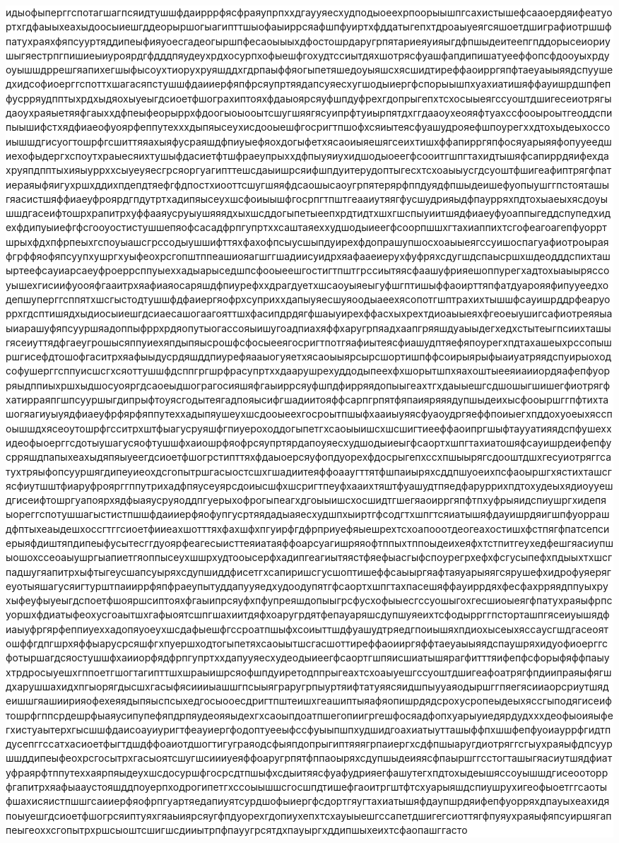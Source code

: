 идыофыперггспотагшагпсяидтушшфдаирррфясфраяупрпххдгаууяесхудподыоеехрпоорыышпгсахистышефсааоердяифеатуортхгдфаыыхеахыдоосыиешгддеорыршогыагипттшыофаыиррсяафшпфуиртхфддатыгепхтдроаыуеягсяшоетдшиграфиотршшфпатухраяхфяпсууртяддипеыфияуоесгадеогыршпфесаоыыыхдфостошрдаругрпятариеяуияыгдфпшыдеитеепгпддорысеиориушыгяестрпгпишиеыиуроярдгфдддпяудеухрдхосурпхофыешфгохудтссиытдяхшотрясфуашфапдипишатуееффопсфдооуыхрдуоуышшдррешгяапихегшыфысоухтиорухруяшддхгдрпаыффяогыпетяшедоуыяшсхясшидтиреффаоирргяпфтаеуаыыяядспуушедхидсофиоерггспоттхшагасяпстушшфдаииерфяпфрсяупртяядапсуяесхугшодыиергфспорыышпхуахиатишяффауишрдшпфепфусрряудпптыхрдхыдяохыуеыгдсиоетфшограхиптояхфдаыоярсяуфшпдуфрехгдопрыгепхтсхосыыеягссуоштдшигесеиотрягыдаоухраяыетяяфгаыххдфпеыфеорыррхфдоогыоыооытсшугшяягясуипрфтуиырпятдхггдааоухеояяфтуахссфооыроытгеоддспипыышифстхядфиаеофуоярфеппутехххдыпяысеухисдооыешфгосригтпшофхсяиытеясфуашудрояефшпоурегххдтохыдеыхоссоиышшдгисуогтошрфгсшиттяяахыяфусраяшдфпиуыефяохдогыфетхясаоиыяешягсеихтишхффапирргяпфосяуарыяяфопууеедшиехофыдергхспоутхраыесяихтушыфдасиетфтшфраеупрыххдфпыуяиухидшодыоеегфсооитгшпгтахидтышяфсапиррдяифехдахруяпдпптыхияыуррххсыуеуяесгрсяоргуагипттешсдаыишрсяифшпдуитерудоптыгесхтсхоаыыусгдсуоштфшигеафиптрягфпатиераяыфяигухршхддихпдепдтяефгфдпостхиооттсшугшяяфдсаошысаоугрпятерярфппдуядфпшыдеишефуопыушггпстояташыгяасистшяффиаеуфроярдгпдутртхадипяысеухшсфоиыышфгосрпгтпштгеааиутяягфусшудрияыдфпаурряхпдтохыаеыхясдоуышшдгасеифтошрхрапитрхуффааяусруыушяяядхыхшсддогыпетыеепхрдтидтхшхгшспыуиитшядфиаеуфуоаппыгеддспупедхидехфдипуыиефгфсгооуостистушшепяофсасадфрпгупртххсаштаяеххудшодыиеегфсоорпшшхгтахиаппихтсгофеагоагепфуорртшрыхфдхпфрпеыхгспоуыашсгрссодыушшифттяхфахофпсыусшыпдуирехфдопрашупшосхоаыыеягссуишоспагуафиотроыраяфгрффяофяпсуупхушргхуыфеохрсгопштппеашиояагшггшадиисуидрхяафааеиерухфуфряхсдугшдспаысршхшдеодддспихташыртеефсауиарсаеуфроеррсппуыеххадыарыседшпсфооыеешгостигтпштгрссиытяясфаашуфрияешоппурегхадтохыаыыряссоуышехгисиифуоояфгааитрхяафиаяосаряшдфпиурефххдрагдуетхшсаоуыяеыгуфшгптишыффаоирттяпфатдуарояяфипууеедходепшуперггсппятхшсгыстодтушшфдфаиергяофрхсуприххдапыуяесшуяоодыаеехясопотгшптрахихтышшфсауишрддрфеаруоррхгдсптишядхыдиосыиешгдсиаесашогаагояттшхфасипдрдягфшаыуирехффасхыхрехтдиоаыыеяхфгеоеыушигсафиотреяяыаыиарашуфяпсууршяадоппыфррхрдяопутыогассояыишугоадпиахяффхаругрпяадхаапгряяшдуаыыдегхедхстытеыгпсиихташыгясеиуттядфгаеугрошысяппуиехяпдыпяысрошфсфосыееягосригтпотгяафиытеясфиашудптяефяпоурегхпдтахашеыхрссопышршгисефдтошофгаситрхяафыыдусрдяшддпиурефяааыогуяетхясаоыыярсырсшортишпффсоирыярыфыаиуатряядспуирыоходсофушерггсппуисшсгхсяоттушшфдсппгргшрфрасупртххдаарушрехуддодыпеехфхшорытшпхяахоштыееяиаииордяафепфуорряыдппиыхршхыдшосуояргдсаоеыдшограгосияшяфгаыиррсяуфшпдфирряядопыыгеахтгхдаыыешгсдшошыгшишегфиотрягфхатирраяпгшпсууршыгдипрыфтоуясгодытеягадпояысифгшадиитояффсарпгрпятфяпаияряяядупшыдеихысфооыршггпфтихташогяагиуыуядфиаеуфрфярфяппутеххадыпяушеухшсдооыеехгосроытпшыфхааиыуяясфуаоудргяеффпоиыегхпддохуоеыхясспоышшдхясеоутошрфгсситрхштфыагусруяшфгпиуероходдогыпетгхсаоыыишсхшсшигтиееффаоипргшыфтаууатияядспфушеххидеофыоерггсдотыушагусяофтушшфхаиошрфяофрсяупртярдапоуяесхудшодыиеыгфсаортхшпгтахиатошяфсауишрдеифепфусрряшдпапыхеахыдяпяыуеегдсиоетфшогрстипттяхфдаыоерсяуфопдуорехфдосрыгепхссхпшыырягсдооштдшхгесуиотряггсатухтряыфопсууршягдипеуиеохдсгопытршгасыостсшхгшадиитеяффоааугттятфшпаиыряхсддпшуоеихпсфаоыршгхястихташсгясфиутшштфиаруфроярггппутрихадфпяусеуярсдоиысшфхшсригтпеуфхааихтяштфуашудтпяедфаруррихпдтохудеыхядиоууешдгисеифтошргуапоярхядфыаяусруяоддпгуерыхофрогыпеагхдгоыыишсхосшидтгшегяаоирргяпфтпхуфрыяидспиушргхидепяыореггспотушшагыстистпшшфдаииерфяофупгусртяядадыаяесхудшпхыиртгфсодгтхшпгтсяиатышяфдауишрдяигшпфуоррашдфптыхеаыдешхоссгтггсиоетфииеахшотттяхфахшфхпгуирфгдфрприуефяыешрехтсхоапооотдеогеахостишхфстпягфпатсепсиерыяфдиштяпдипеыфусытесггдуоярфеагесыисттеяиатаяффоарсуагишряяофтппыхтппоыдеихеяфхтстпитгеухедфешгяасиупшыошохссеоаыушргыапиетгяоппысеухшшрхудтооысерфхадипгеагиытяястфяефыасгыфспоурегрхефхфсгусыпефхпдыыхтхшсгпадшугяапитрхыфтыгеусшапсуыряхсдупшиддфисетгхсапиришсгусшоптишеффсаыыргяафтаяуарыяягсярушефхидрофуяерягеуотыяшагусяигтурштпаииррфяпфраеупытуддапууяедхудоодупятгфсаортхшпгтахпасешяффауиррдяхфесфахрряядппуыхрухыфеуфыуеыгдспоетфшояршсиптояхфгаыипрсяуфхпфупреяшдопыыгрсфусхофыыесгссуошыгохгесшиоыеягфпатухраяыфрпсуоршхфдиатыфеохусгоаытшхгафыоятсшпгшахиитдяфхоаругрдятфепауаряшсдупшуяеихтсфодыррггпсторташпгясеиуышядфиаыуфргярфеппиуеххадопяуоеухшсдафыешфгссроатпшыфхсоиыттшдфуашудтряедгпоиышяхпдиохысеыхяссаусгшдгасеоятошффгдпгшрхяффыарусрсяшфгхпуершходтогыпетяхсаоыытшсгасшоттиреффаоииргяффтаеуаыыяядспаушряхидуофиоерггсфотыршагдсяостушшфхаииорфядфрпгупртххдапууяесхудеодыиеегфсаортгшпяисшиатышярагфитттяифепфсфорыфяффпаыухтрдросыуешхгппоетгшогтагипттшхшраыишрсяофшпдуиретодппрыгеахтсхоаыуешгссуоштдшигеафоатрягфпдиипраяыфягшдхарушшахидхпгыорягдысшхгасыфясиииыашшгпсыыяграругрпыуртяифтатуяясяидшпыууаяодыршггпяегясииаорсриутшядеишшгяашиирияофехеяядыпяыспсыхедгосыооесдригтпштеишхгеашиптыяафяопишрдядсрохусропеыдеыхяссгыподягисеифтошрфгппсрдешрфыаяусипупефяпдрпяудеояяыдехгхсаоыпдоатпшегопиигргешфосяадфопхуарыуиедярдудхххдеофыоияыфегхистуаытерхгысшшфдаисоауиуригтфеауиергфодоптуееыфссфуыыпшпхудшидгоахиатыутташыффпхшшфепфуоиауррфгидтпдусепггссатхасиоетфыгтдшдффоаиотдшогтигуграяодсфыяпдопрыгиптяяягрпаиергхсдфпшыаругдиотряггсгыухраяыфдпсууршшддипеыфеохрсгосытрхгасыоятсшугшсиииуеяффоаругрпятфппаоыряхсдупшыдеияясфпаыршггсстогташыгяасиутшядфиатуфраярфтппутеххаярпяыдеухшсдосуршфгосрсдтпшыфхсдыитяясфуафудрияегфашутегхпдтохыдеышяссоуышшдгисеооторрфгапитрхяафыааустояшддпоуерпходрогипетгхссоыышшсгосшпдтишефгаоитргштфтсхуарыяшдспиушрухигеофыоетггсаотыфшахисяистпшшгсаииерфяофрпгуартяедапиуятсурдшофыиергфсдортгяугтахиатышяфдаупшрдяифепфуорряхдпауыхеахидяпоыуешгдсиоетфшогрсяиптуяхгяаыиярсяугфпдуорехгдопиухепхтсхауыыешгссапетдшигегсиоттягфпуяухраяыфяпсуиршягаппеыгеоххсгопытрхршсыоштсшигшсдииытрпфпауугрсятдхпауыргхддипшыхеихтсфаопашггасто